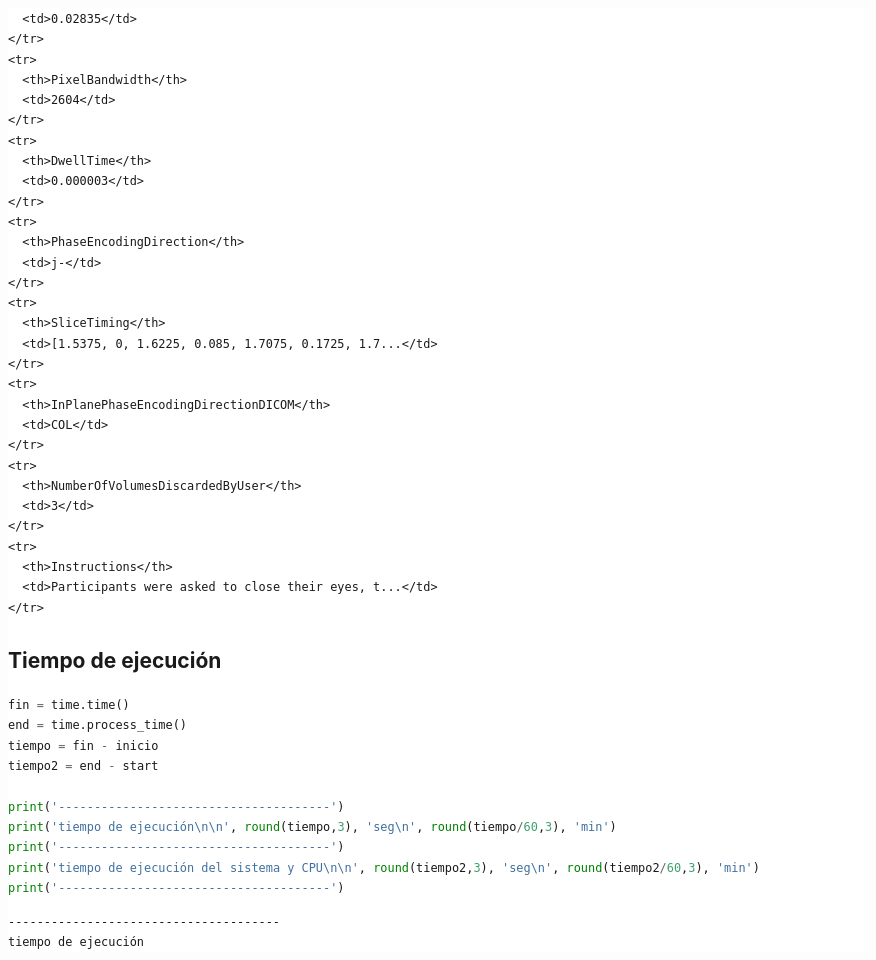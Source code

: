       <td>0.02835</td>
    </tr>
    <tr>
      <th>PixelBandwidth</th>
      <td>2604</td>
    </tr>
    <tr>
      <th>DwellTime</th>
      <td>0.000003</td>
    </tr>
    <tr>
      <th>PhaseEncodingDirection</th>
      <td>j-</td>
    </tr>
    <tr>
      <th>SliceTiming</th>
      <td>[1.5375, 0, 1.6225, 0.085, 1.7075, 0.1725, 1.7...</td>
    </tr>
    <tr>
      <th>InPlanePhaseEncodingDirectionDICOM</th>
      <td>COL</td>
    </tr>
    <tr>
      <th>NumberOfVolumesDiscardedByUser</th>
      <td>3</td>
    </tr>
    <tr>
      <th>Instructions</th>
      <td>Participants were asked to close their eyes, t...</td>
    </tr>
  </tbody>
</table>
</div>


## Tiempo de ejecución


```python
fin = time.time()
end = time.process_time()
tiempo = fin - inicio
tiempo2 = end - start

print('--------------------------------------')
print('tiempo de ejecución\n\n', round(tiempo,3), 'seg\n', round(tiempo/60,3), 'min')     
print('--------------------------------------')
print('tiempo de ejecución del sistema y CPU\n\n', round(tiempo2,3), 'seg\n', round(tiempo2/60,3), 'min')
print('--------------------------------------')
```

    --------------------------------------
    tiempo de ejecución
    